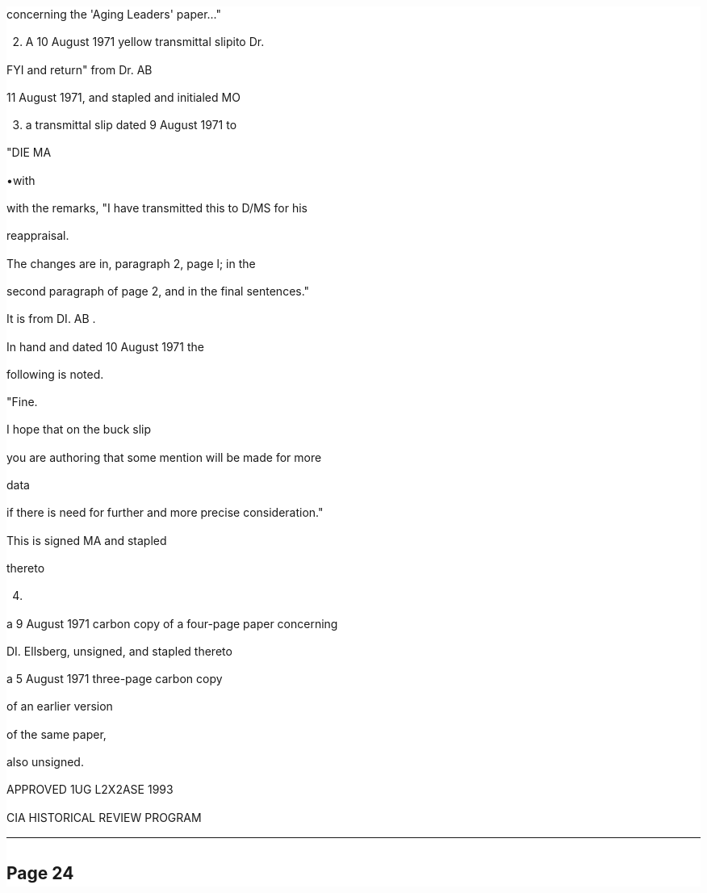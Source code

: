 concerning the 'Aging Leaders' paper..."

2. A 10 August 1971 yellow transmittal slipito Dr.

FYI and return" from Dr. AB

11 August 1971, and stapled and initialed MO

3. a transmittal slip dated 9 August 1971 to

"DIE MA

•with

with the remarks, "I have transmitted this to D/MS for his

reappraisal.

The changes are in, paragraph 2, page l; in the

second paragraph of page 2, and in the final sentences."

It is from DI. AB .

In hand and dated 10 August 1971 the

following is noted.

"Fine.

I hope that on the buck slip

you are authoring that some mention will be made for more

data

if there is need for further and more precise consideration."

This is signed MA and stapled

thereto

4.

a 9 August 1971 carbon copy of a four-page paper concerning

DI. Ellsberg, unsigned, and stapled thereto

a 5 August 1971 three-page carbon copy

of an earlier version

of the same paper,

also unsigned.

APPROVED 1UG L2X2ASE 1993

CIA HISTORICAL REVIEW PROGRAM

---

## Page 24
